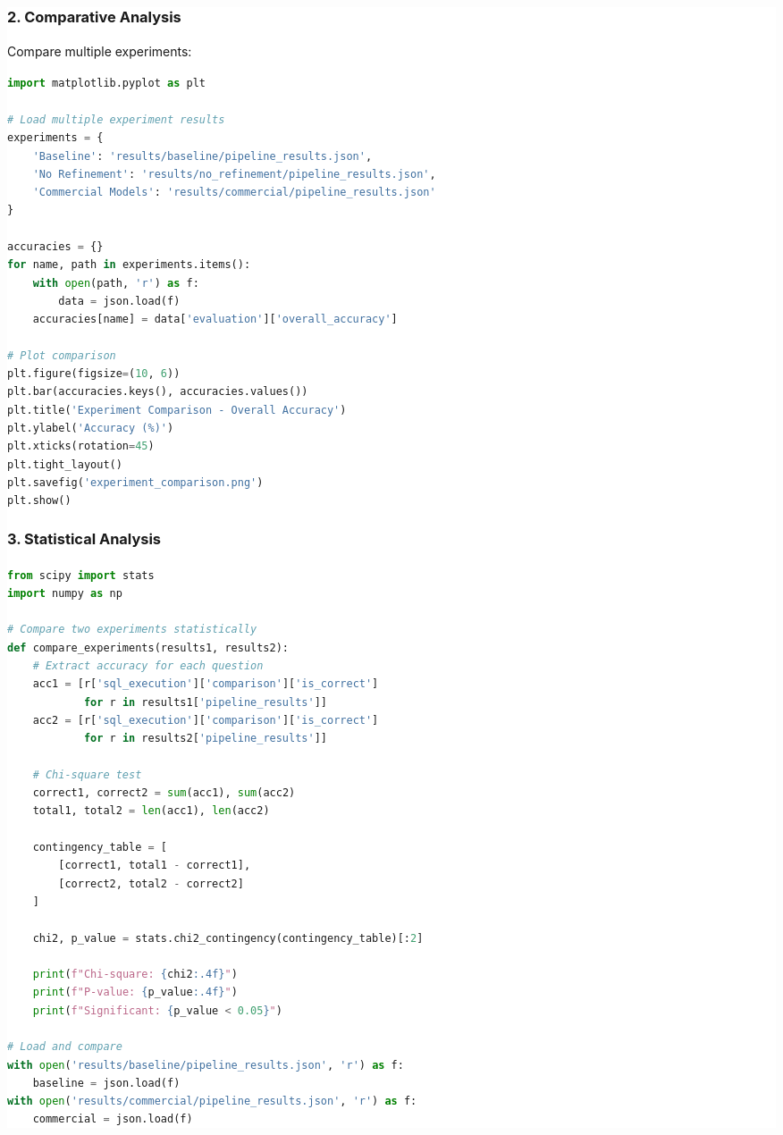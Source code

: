 ### 2. Comparative Analysis

Compare multiple experiments:

```python
import matplotlib.pyplot as plt

# Load multiple experiment results
experiments = {
    'Baseline': 'results/baseline/pipeline_results.json',
    'No Refinement': 'results/no_refinement/pipeline_results.json',
    'Commercial Models': 'results/commercial/pipeline_results.json'
}

accuracies = {}
for name, path in experiments.items():
    with open(path, 'r') as f:
        data = json.load(f)
    accuracies[name] = data['evaluation']['overall_accuracy']

# Plot comparison
plt.figure(figsize=(10, 6))
plt.bar(accuracies.keys(), accuracies.values())
plt.title('Experiment Comparison - Overall Accuracy')
plt.ylabel('Accuracy (%)')
plt.xticks(rotation=45)
plt.tight_layout()
plt.savefig('experiment_comparison.png')
plt.show()
```

### 3. Statistical Analysis

```python
from scipy import stats
import numpy as np

# Compare two experiments statistically
def compare_experiments(results1, results2):
    # Extract accuracy for each question
    acc1 = [r['sql_execution']['comparison']['is_correct'] 
            for r in results1['pipeline_results']]
    acc2 = [r['sql_execution']['comparison']['is_correct'] 
            for r in results2['pipeline_results']]
    
    # Chi-square test
    correct1, correct2 = sum(acc1), sum(acc2)
    total1, total2 = len(acc1), len(acc2)
    
    contingency_table = [
        [correct1, total1 - correct1],
        [correct2, total2 - correct2]
    ]
    
    chi2, p_value = stats.chi2_contingency(contingency_table)[:2]
    
    print(f"Chi-square: {chi2:.4f}")
    print(f"P-value: {p_value:.4f}")
    print(f"Significant: {p_value < 0.05}")

# Load and compare
with open('results/baseline/pipeline_results.json', 'r') as f:
    baseline = json.load(f)
with open('results/commercial/pipeline_results.json', 'r') as f:
    commercial = json.load(f)
```